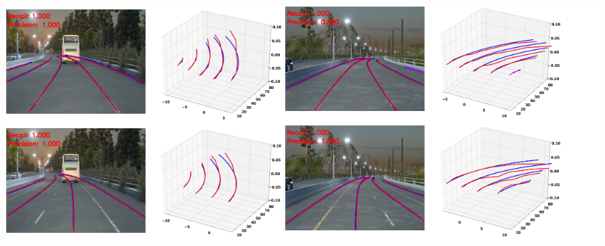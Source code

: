 <img src="figs/Gen_LaneNet/images_00_0000148.jpg" width="400"> <img src="figs/Gen_LaneNet/images_00_0000171.jpg" width="400">
